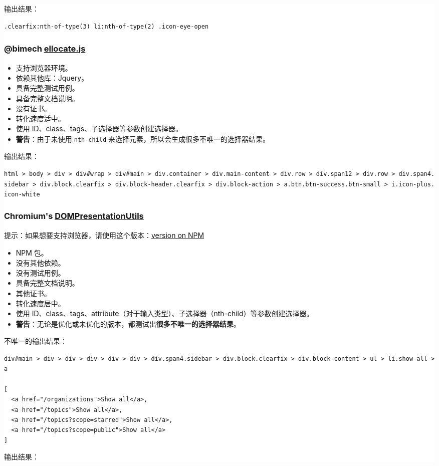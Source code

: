 输出结果：

```
.clearfix:nth-of-type(3) li:nth-of-type(2) .icon-eye-open
```

### @bimech [ellocate.js](https://github.com/bimech/ellocate.js)

- 支持浏览器环境。
- 依赖其他库：Jquery。
- 具备完整测试用例。
- 具备完整文档说明。
- 没有证书。
- 转化速度适中。
- 使用 ID、class、tags、子选择器等参数创建选择器。
- **警告**：由于未使用 `nth-child` 来选择元素，所以会生成很多不唯一的选择器结果。 

输出结果：

```
html > body > div > div#wrap > div#main > div.container > div.main-content > div.row > div.span12 > div.row > div.span4.sidebar > div.block.clearfix > div.block-header.clearfix > div.block-action > a.btn.btn-success.btn-small > i.icon-plus.icon-white
```

### Chromium's [DOMPresentationUtils](https://chromium.googlesource.com/chromium/blink/+/master/Source/devtools/front_end/components/DOMPresentationUtils.js)

提示：如果想要支持浏览器，请使用这个版本：[version on NPM](https://www.npmjs.com/package/cssman) 

- NPM 包。
- 没有其他依赖。
- 没有测试用例。
- 具备完整文档说明。
- 其他证书。
- 转化速度居中。
- 使用 ID、class、tags、attribute（对于输入类型）、子选择器（nth-child）等参数创建选择器。
- **警告**：无论是优化或未优化的版本，都测试出**很多不唯一的选择器结果**。

不唯一的输出结果：

```
div#main > div > div > div > div > div > div.span4.sidebar > div.block.clearfix > div.block-content > ul > li.show-all > a

[
  <a href="/organizations">Show all</a>,
  <a href="/topics">Show all</a>,
  <a href="/topics?scope=starred">Show all</a>,
  <a href="/topics?scope=public">Show all</a>
]
```

输出结果：
